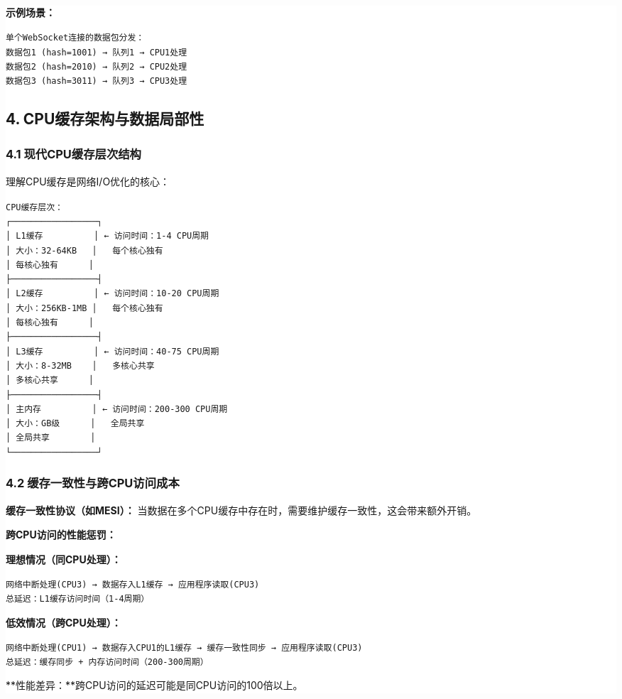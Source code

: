 **示例场景：**
```
单个WebSocket连接的数据包分发：
数据包1 (hash=1001) → 队列1 → CPU1处理
数据包2 (hash=2010) → 队列2 → CPU2处理  
数据包3 (hash=3011) → 队列3 → CPU3处理
```

## 4. CPU缓存架构与数据局部性

### 4.1 现代CPU缓存层次结构

理解CPU缓存是网络I/O优化的核心：

```
CPU缓存层次：
┌─────────────────┐
│ L1缓存          │ ← 访问时间：1-4 CPU周期
│ 大小：32-64KB   │   每个核心独有
│ 每核心独有      │
├─────────────────┤
│ L2缓存          │ ← 访问时间：10-20 CPU周期
│ 大小：256KB-1MB │   每个核心独有  
│ 每核心独有      │
├─────────────────┤
│ L3缓存          │ ← 访问时间：40-75 CPU周期
│ 大小：8-32MB    │   多核心共享
│ 多核心共享      │
├─────────────────┤
│ 主内存          │ ← 访问时间：200-300 CPU周期
│ 大小：GB级      │   全局共享
│ 全局共享        │
└─────────────────┘
```

### 4.2 缓存一致性与跨CPU访问成本

**缓存一致性协议（如MESI）：**
当数据在多个CPU缓存中存在时，需要维护缓存一致性，这会带来额外开销。

**跨CPU访问的性能惩罚：**

**理想情况（同CPU处理）：**
```
网络中断处理(CPU3) → 数据存入L1缓存 → 应用程序读取(CPU3) 
总延迟：L1缓存访问时间（1-4周期）
```

**低效情况（跨CPU处理）：**
```
网络中断处理(CPU1) → 数据存入CPU1的L1缓存 → 缓存一致性同步 → 应用程序读取(CPU3)
总延迟：缓存同步 + 内存访问时间（200-300周期）
```

**性能差异：**跨CPU访问的延迟可能是同CPU访问的100倍以上。
